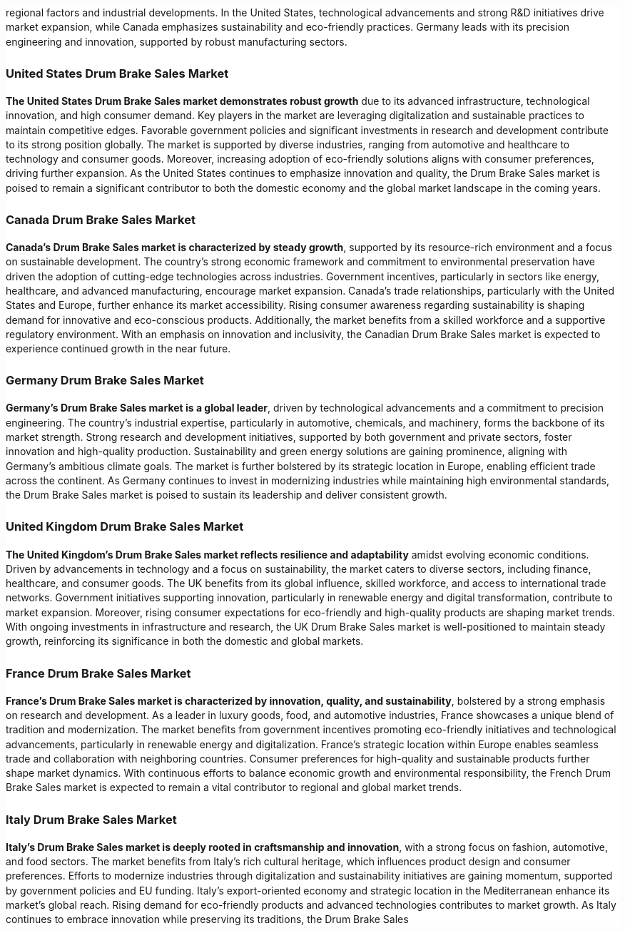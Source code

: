 regional factors and industrial developments. In the United States, technological advancements and strong R&amp;D initiatives drive market expansion, while Canada emphasizes sustainability and eco-friendly practices. Germany leads with its precision engineering and innovation, supported by robust manufacturing sectors.</span></em></p></blockquote><h3><strong>United States Drum Brake Sales Market</strong></h3><p><strong>The United States Drum Brake Sales market demonstrates robust growth</strong> due to its advanced infrastructure, technological innovation, and high consumer demand. Key players in the market are leveraging digitalization and sustainable practices to maintain competitive edges. Favorable government policies and significant investments in research and development contribute to its strong position globally. The market is supported by diverse industries, ranging from automotive and healthcare to technology and consumer goods. Moreover, increasing adoption of eco-friendly solutions aligns with consumer preferences, driving further expansion. As the United States continues to emphasize innovation and quality, the Drum Brake Sales market is poised to remain a significant contributor to both the domestic economy and the global market landscape in the coming years.</p><h3><strong>Canada Drum Brake Sales Market</strong></h3><p><strong>Canada&rsquo;s Drum Brake Sales market is characterized by steady growth</strong>, supported by its resource-rich environment and a focus on sustainable development. The country&rsquo;s strong economic framework and commitment to environmental preservation have driven the adoption of cutting-edge technologies across industries. Government incentives, particularly in sectors like energy, healthcare, and advanced manufacturing, encourage market expansion. Canada&rsquo;s trade relationships, particularly with the United States and Europe, further enhance its market accessibility. Rising consumer awareness regarding sustainability is shaping demand for innovative and eco-conscious products. Additionally, the market benefits from a skilled workforce and a supportive regulatory environment. With an emphasis on innovation and inclusivity, the Canadian Drum Brake Sales market is expected to experience continued growth in the near future.</p><h3><strong>Germany Drum Brake Sales Market</strong></h3><p><strong>Germany&rsquo;s Drum Brake Sales market is a global leader</strong>, driven by technological advancements and a commitment to precision engineering. The country&rsquo;s industrial expertise, particularly in automotive, chemicals, and machinery, forms the backbone of its market strength. Strong research and development initiatives, supported by both government and private sectors, foster innovation and high-quality production. Sustainability and green energy solutions are gaining prominence, aligning with Germany&rsquo;s ambitious climate goals. The market is further bolstered by its strategic location in Europe, enabling efficient trade across the continent. As Germany continues to invest in modernizing industries while maintaining high environmental standards, the Drum Brake Sales market is poised to sustain its leadership and deliver consistent growth.</p><h3><strong>United Kingdom Drum Brake Sales Market</strong></h3><p><strong>The United Kingdom&rsquo;s Drum Brake Sales market reflects resilience and adaptability</strong> amidst evolving economic conditions. Driven by advancements in technology and a focus on sustainability, the market caters to diverse sectors, including finance, healthcare, and consumer goods. The UK benefits from its global influence, skilled workforce, and access to international trade networks. Government initiatives supporting innovation, particularly in renewable energy and digital transformation, contribute to market expansion. Moreover, rising consumer expectations for eco-friendly and high-quality products are shaping market trends. With ongoing investments in infrastructure and research, the UK Drum Brake Sales market is well-positioned to maintain steady growth, reinforcing its significance in both the domestic and global markets.</p><h3><strong>France Drum Brake Sales Market</strong></h3><p><strong>France&rsquo;s Drum Brake Sales market is characterized by innovation, quality, and sustainability</strong>, bolstered by a strong emphasis on research and development. As a leader in luxury goods, food, and automotive industries, France showcases a unique blend of tradition and modernization. The market benefits from government incentives promoting eco-friendly initiatives and technological advancements, particularly in renewable energy and digitalization. France&rsquo;s strategic location within Europe enables seamless trade and collaboration with neighboring countries. Consumer preferences for high-quality and sustainable products further shape market dynamics. With continuous efforts to balance economic growth and environmental responsibility, the French Drum Brake Sales market is expected to remain a vital contributor to regional and global market trends.</p><h3><strong>Italy Drum Brake Sales Market</strong></h3><p><strong>Italy&rsquo;s Drum Brake Sales market is deeply rooted in craftsmanship and innovation</strong>, with a strong focus on fashion, automotive, and food sectors. The market benefits from Italy&rsquo;s rich cultural heritage, which influences product design and consumer preferences. Efforts to modernize industries through digitalization and sustainability initiatives are gaining momentum, supported by government policies and EU funding. Italy&rsquo;s export-oriented economy and strategic location in the Mediterranean enhance its market&rsquo;s global reach. Rising demand for eco-friendly products and advanced technologies contributes to market growth. As Italy continues to embrace innovation while preserving its traditions, the Drum Brake Sales